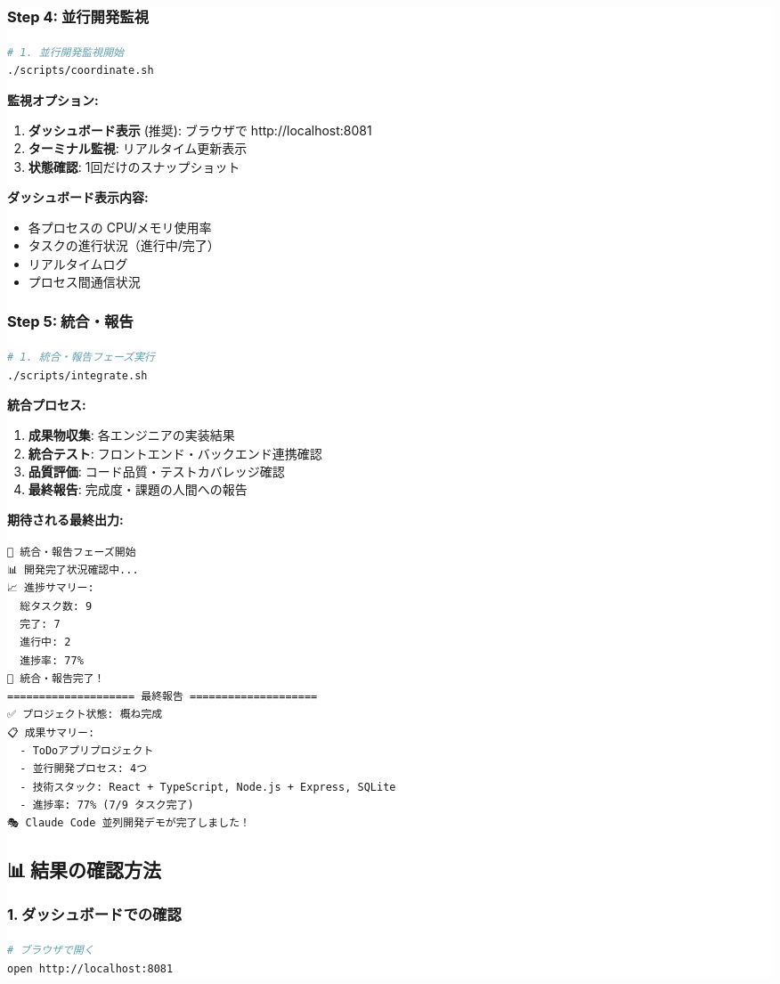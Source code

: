 ### Step 4: 並行開発監視

```bash
# 1. 並行開発監視開始
./scripts/coordinate.sh
```

**監視オプション:**
1. **ダッシュボード表示** (推奨): ブラウザで http://localhost:8081
2. **ターミナル監視**: リアルタイム更新表示
3. **状態確認**: 1回だけのスナップショット

**ダッシュボード表示内容:**
- 各プロセスの CPU/メモリ使用率
- タスクの進行状況（進行中/完了）
- リアルタイムログ
- プロセス間通信状況

### Step 5: 統合・報告

```bash
# 1. 統合・報告フェーズ実行
./scripts/integrate.sh
```

**統合プロセス:**
1. **成果物収集**: 各エンジニアの実装結果
2. **統合テスト**: フロントエンド・バックエンド連携確認
3. **品質評価**: コード品質・テストカバレッジ確認
4. **最終報告**: 完成度・課題の人間への報告

**期待される最終出力:**
```
🔄 統合・報告フェーズ開始
📊 開発完了状況確認中...
📈 進捗サマリー:
  総タスク数: 9
  完了: 7
  進行中: 2
  進捗率: 77%
🎊 統合・報告完了！
==================== 最終報告 ====================
✅ プロジェクト状態: 概ね完成
📋 成果サマリー:
  - ToDoアプリプロジェクト
  - 並行開発プロセス: 4つ
  - 技術スタック: React + TypeScript, Node.js + Express, SQLite
  - 進捗率: 77% (7/9 タスク完了)
🎭 Claude Code 並列開発デモが完了しました！
```

## 📊 結果の確認方法

### 1. ダッシュボードでの確認
```bash
# ブラウザで開く
open http://localhost:8081
```
